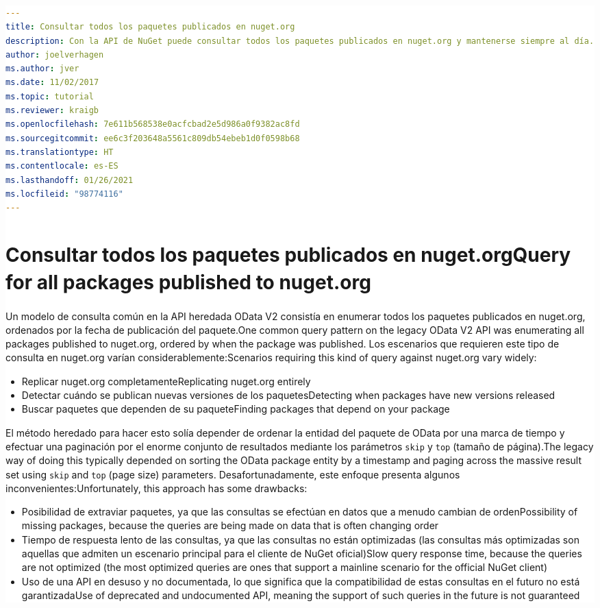 ```yaml
---
title: Consultar todos los paquetes publicados en nuget.org
description: Con la API de NuGet puede consultar todos los paquetes publicados en nuget.org y mantenerse siempre al día.
author: joelverhagen
ms.author: jver
ms.date: 11/02/2017
ms.topic: tutorial
ms.reviewer: kraigb
ms.openlocfilehash: 7e611b568538e0acfcbad2e5d986a0f9382ac8fd
ms.sourcegitcommit: ee6c3f203648a5561c809db54ebeb1d0f0598b68
ms.translationtype: HT
ms.contentlocale: es-ES
ms.lasthandoff: 01/26/2021
ms.locfileid: "98774116"
---
```

# <a name="query-for-all-packages-published-to-nugetorg"></a><span data-ttu-id="7b7a8-103">Consultar todos los paquetes publicados en nuget.org</span><span class="sxs-lookup"><span data-stu-id="7b7a8-103">Query for all packages published to nuget.org</span></span>

<span data-ttu-id="7b7a8-104">Un modelo de consulta común en la API heredada OData V2 consistía en enumerar todos los paquetes publicados en nuget.org, ordenados por la fecha de publicación del paquete.</span><span class="sxs-lookup"><span data-stu-id="7b7a8-104">One common query pattern on the legacy OData V2 API was enumerating all packages published to nuget.org, ordered by when the package was published.</span></span> <span data-ttu-id="7b7a8-105">Los escenarios que requieren este tipo de consulta en nuget.org varían considerablemente:</span><span class="sxs-lookup"><span data-stu-id="7b7a8-105">Scenarios requiring this kind of query against nuget.org vary widely:</span></span>

- <span data-ttu-id="7b7a8-106">Replicar nuget.org completamente</span><span class="sxs-lookup"><span data-stu-id="7b7a8-106">Replicating nuget.org entirely</span></span>
- <span data-ttu-id="7b7a8-107">Detectar cuándo se publican nuevas versiones de los paquetes</span><span class="sxs-lookup"><span data-stu-id="7b7a8-107">Detecting when packages have new versions released</span></span>
- <span data-ttu-id="7b7a8-108">Buscar paquetes que dependen de su paquete</span><span class="sxs-lookup"><span data-stu-id="7b7a8-108">Finding packages that depend on your package</span></span>

<span data-ttu-id="7b7a8-109">El método heredado para hacer esto solía depender de ordenar la entidad del paquete de OData por una marca de tiempo y efectuar una paginación por el enorme conjunto de resultados mediante los parámetros `skip` y `top` (tamaño de página).</span><span class="sxs-lookup"><span data-stu-id="7b7a8-109">The legacy way of doing this typically depended on sorting the OData package entity by a timestamp and paging across the massive result set using `skip` and `top` (page size) parameters.</span></span> <span data-ttu-id="7b7a8-110">Desafortunadamente, este enfoque presenta algunos inconvenientes:</span><span class="sxs-lookup"><span data-stu-id="7b7a8-110">Unfortunately, this approach has some drawbacks:</span></span>

- <span data-ttu-id="7b7a8-111">Posibilidad de extraviar paquetes, ya que las consultas se efectúan en datos que a menudo cambian de orden</span><span class="sxs-lookup"><span data-stu-id="7b7a8-111">Possibility of missing packages, because the queries are being made on data that is often changing order</span></span>
- <span data-ttu-id="7b7a8-112">Tiempo de respuesta lento de las consultas, ya que las consultas no están optimizadas (las consultas más optimizadas son aquellas que admiten un escenario principal para el cliente de NuGet oficial)</span><span class="sxs-lookup"><span data-stu-id="7b7a8-112">Slow query response time, because the queries are not optimized (the most optimized queries are ones that support a mainline scenario for the official NuGet client)</span></span>
- <span data-ttu-id="7b7a8-113">Uso de una API en desuso y no documentada, lo que significa que la compatibilidad de estas consultas en el futuro no está garantizada</span><span class="sxs-lookup"><span data-stu-id="7b7a8-113">Use of deprecated and undocumented API, meaning the support of such queries in the future is not guaranteed</span></span>